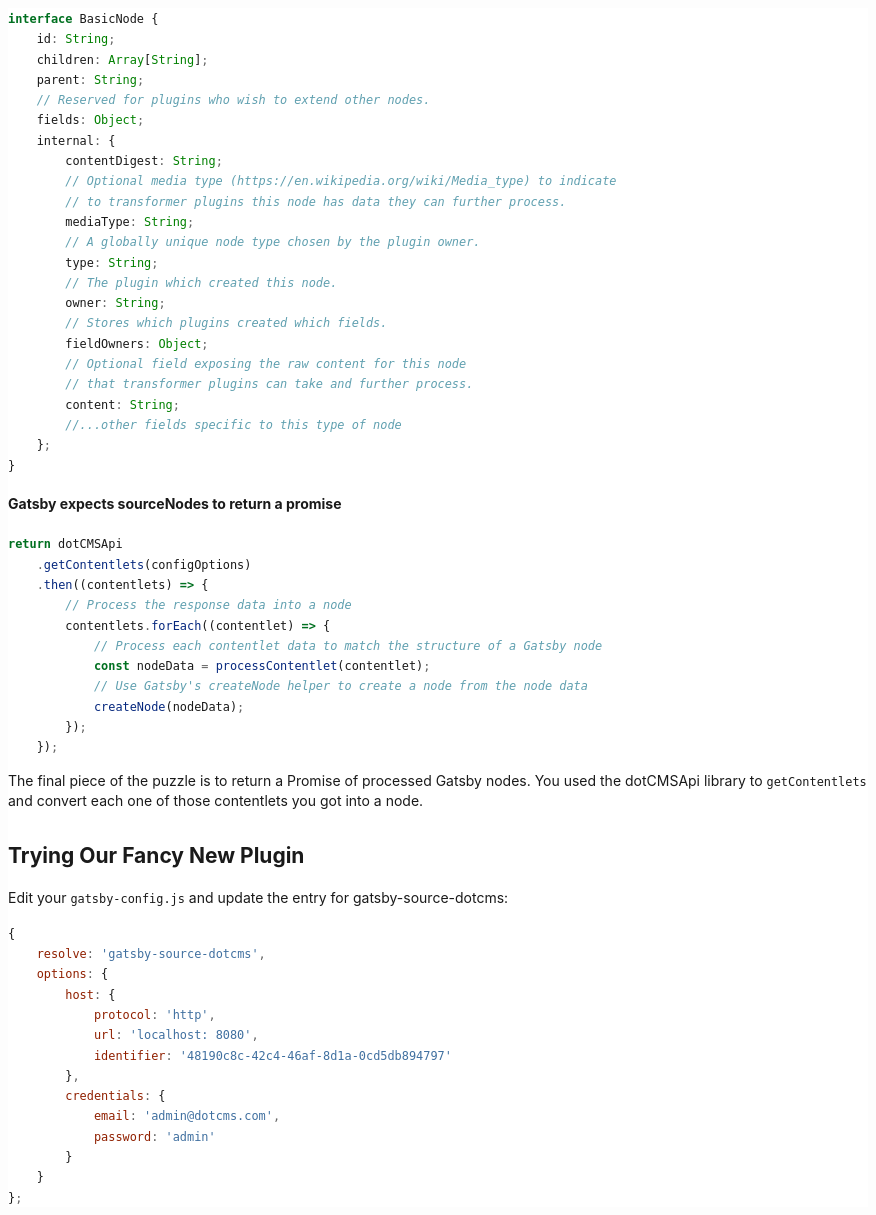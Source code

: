 ```typescript
interface BasicNode {
    id: String;
    children: Array[String];
    parent: String;
    // Reserved for plugins who wish to extend other nodes.
    fields: Object;
    internal: {
        contentDigest: String;
        // Optional media type (https://en.wikipedia.org/wiki/Media_type) to indicate
        // to transformer plugins this node has data they can further process.
        mediaType: String;
        // A globally unique node type chosen by the plugin owner.
        type: String;
        // The plugin which created this node.
        owner: String;
        // Stores which plugins created which fields.
        fieldOwners: Object;
        // Optional field exposing the raw content for this node
        // that transformer plugins can take and further process.
        content: String;
        //...other fields specific to this type of node
    };
}
```

#### Gatsby expects sourceNodes to return a promise

```javascript
return dotCMSApi
    .getContentlets(configOptions)
    .then((contentlets) => {
        // Process the response data into a node
        contentlets.forEach((contentlet) => {
            // Process each contentlet data to match the structure of a Gatsby node
            const nodeData = processContentlet(contentlet);
            // Use Gatsby's createNode helper to create a node from the node data
            createNode(nodeData);
        });
    });

```

The final piece of the puzzle is to return a Promise of processed Gatsby nodes. You used the dotCMSApi library to `getContentlets` and convert each one of those contentlets you got into a node.

## Trying Our Fancy New Plugin

Edit your `gatsby-config.js` and update the entry for gatsby-source-dotcms:

```javascript
{
    resolve: 'gatsby-source-dotcms',
    options: {
        host: {
            protocol: 'http',
            url: 'localhost: 8080',
            identifier: '48190c8c-42c4-46af-8d1a-0cd5db894797'
        },
        credentials: {
            email: 'admin@dotcms.com',
            password: 'admin'
        }
    }
};
```